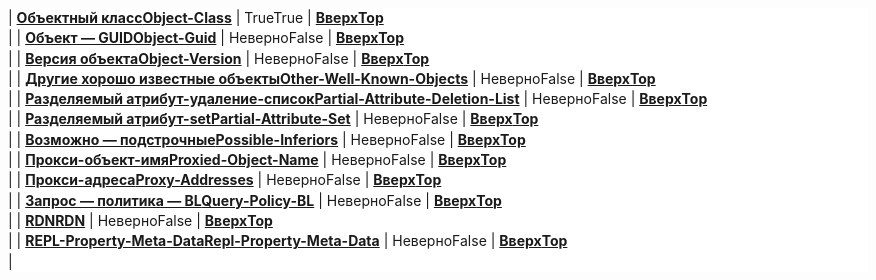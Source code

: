 | [<span data-ttu-id="25e9d-271">**Объектный класс**</span><span class="sxs-lookup"><span data-stu-id="25e9d-271">**Object-Class**</span></span>](a-objectclass.md)                                     | <span data-ttu-id="25e9d-272">True</span><span class="sxs-lookup"><span data-stu-id="25e9d-272">True</span></span>      | [<span data-ttu-id="25e9d-273">**Вверх**</span><span class="sxs-lookup"><span data-stu-id="25e9d-273">**Top**</span></span>](c-top.md)<br/>               |
| [<span data-ttu-id="25e9d-274">**Объект — GUID**</span><span class="sxs-lookup"><span data-stu-id="25e9d-274">**Object-Guid**</span></span>](a-objectguid.md)                                       | <span data-ttu-id="25e9d-275">Неверно</span><span class="sxs-lookup"><span data-stu-id="25e9d-275">False</span></span>     | [<span data-ttu-id="25e9d-276">**Вверх**</span><span class="sxs-lookup"><span data-stu-id="25e9d-276">**Top**</span></span>](c-top.md)<br/>               |
| [<span data-ttu-id="25e9d-277">**Версия объекта**</span><span class="sxs-lookup"><span data-stu-id="25e9d-277">**Object-Version**</span></span>](a-objectversion.md)                                 | <span data-ttu-id="25e9d-278">Неверно</span><span class="sxs-lookup"><span data-stu-id="25e9d-278">False</span></span>     | [<span data-ttu-id="25e9d-279">**Вверх**</span><span class="sxs-lookup"><span data-stu-id="25e9d-279">**Top**</span></span>](c-top.md)<br/>               |
| [<span data-ttu-id="25e9d-280">**Другие хорошо известные объекты**</span><span class="sxs-lookup"><span data-stu-id="25e9d-280">**Other-Well-Known-Objects**</span></span>](a-otherwellknownobjects.md)               | <span data-ttu-id="25e9d-281">Неверно</span><span class="sxs-lookup"><span data-stu-id="25e9d-281">False</span></span>     | [<span data-ttu-id="25e9d-282">**Вверх**</span><span class="sxs-lookup"><span data-stu-id="25e9d-282">**Top**</span></span>](c-top.md)<br/>               |
| [<span data-ttu-id="25e9d-283">**Разделяемый атрибут-удаление-список**</span><span class="sxs-lookup"><span data-stu-id="25e9d-283">**Partial-Attribute-Deletion-List**</span></span>](a-partialattributedeletionlist.md) | <span data-ttu-id="25e9d-284">Неверно</span><span class="sxs-lookup"><span data-stu-id="25e9d-284">False</span></span>     | [<span data-ttu-id="25e9d-285">**Вверх**</span><span class="sxs-lookup"><span data-stu-id="25e9d-285">**Top**</span></span>](c-top.md)<br/>               |
| [<span data-ttu-id="25e9d-286">**Разделяемый атрибут-set**</span><span class="sxs-lookup"><span data-stu-id="25e9d-286">**Partial-Attribute-Set**</span></span>](a-partialattributeset.md)                    | <span data-ttu-id="25e9d-287">Неверно</span><span class="sxs-lookup"><span data-stu-id="25e9d-287">False</span></span>     | [<span data-ttu-id="25e9d-288">**Вверх**</span><span class="sxs-lookup"><span data-stu-id="25e9d-288">**Top**</span></span>](c-top.md)<br/>               |
| [<span data-ttu-id="25e9d-289">**Возможно — подстрочные**</span><span class="sxs-lookup"><span data-stu-id="25e9d-289">**Possible-Inferiors**</span></span>](a-possibleinferiors.md)                         | <span data-ttu-id="25e9d-290">Неверно</span><span class="sxs-lookup"><span data-stu-id="25e9d-290">False</span></span>     | [<span data-ttu-id="25e9d-291">**Вверх**</span><span class="sxs-lookup"><span data-stu-id="25e9d-291">**Top**</span></span>](c-top.md)<br/>               |
| [<span data-ttu-id="25e9d-292">**Прокси-объект-имя**</span><span class="sxs-lookup"><span data-stu-id="25e9d-292">**Proxied-Object-Name**</span></span>](a-proxiedobjectname.md)                        | <span data-ttu-id="25e9d-293">Неверно</span><span class="sxs-lookup"><span data-stu-id="25e9d-293">False</span></span>     | [<span data-ttu-id="25e9d-294">**Вверх**</span><span class="sxs-lookup"><span data-stu-id="25e9d-294">**Top**</span></span>](c-top.md)<br/>               |
| [<span data-ttu-id="25e9d-295">**Прокси-адреса**</span><span class="sxs-lookup"><span data-stu-id="25e9d-295">**Proxy-Addresses**</span></span>](a-proxyaddresses.md)                               | <span data-ttu-id="25e9d-296">Неверно</span><span class="sxs-lookup"><span data-stu-id="25e9d-296">False</span></span>     | [<span data-ttu-id="25e9d-297">**Вверх**</span><span class="sxs-lookup"><span data-stu-id="25e9d-297">**Top**</span></span>](c-top.md)<br/>               |
| [<span data-ttu-id="25e9d-298">**Запрос — политика — BL**</span><span class="sxs-lookup"><span data-stu-id="25e9d-298">**Query-Policy-BL**</span></span>](a-querypolicybl.md)                                | <span data-ttu-id="25e9d-299">Неверно</span><span class="sxs-lookup"><span data-stu-id="25e9d-299">False</span></span>     | [<span data-ttu-id="25e9d-300">**Вверх**</span><span class="sxs-lookup"><span data-stu-id="25e9d-300">**Top**</span></span>](c-top.md)<br/>               |
| [<span data-ttu-id="25e9d-301">**RDN**</span><span class="sxs-lookup"><span data-stu-id="25e9d-301">**RDN**</span></span>](a-name.md)                                                     | <span data-ttu-id="25e9d-302">Неверно</span><span class="sxs-lookup"><span data-stu-id="25e9d-302">False</span></span>     | [<span data-ttu-id="25e9d-303">**Вверх**</span><span class="sxs-lookup"><span data-stu-id="25e9d-303">**Top**</span></span>](c-top.md)<br/>               |
| [<span data-ttu-id="25e9d-304">**REPL-Property-Meta-Data**</span><span class="sxs-lookup"><span data-stu-id="25e9d-304">**Repl-Property-Meta-Data**</span></span>](a-replpropertymetadata.md)                 | <span data-ttu-id="25e9d-305">Неверно</span><span class="sxs-lookup"><span data-stu-id="25e9d-305">False</span></span>     | [<span data-ttu-id="25e9d-306">**Вверх**</span><span class="sxs-lookup"><span data-stu-id="25e9d-306">**Top**</span></span>](c-top.md)<br/>               |